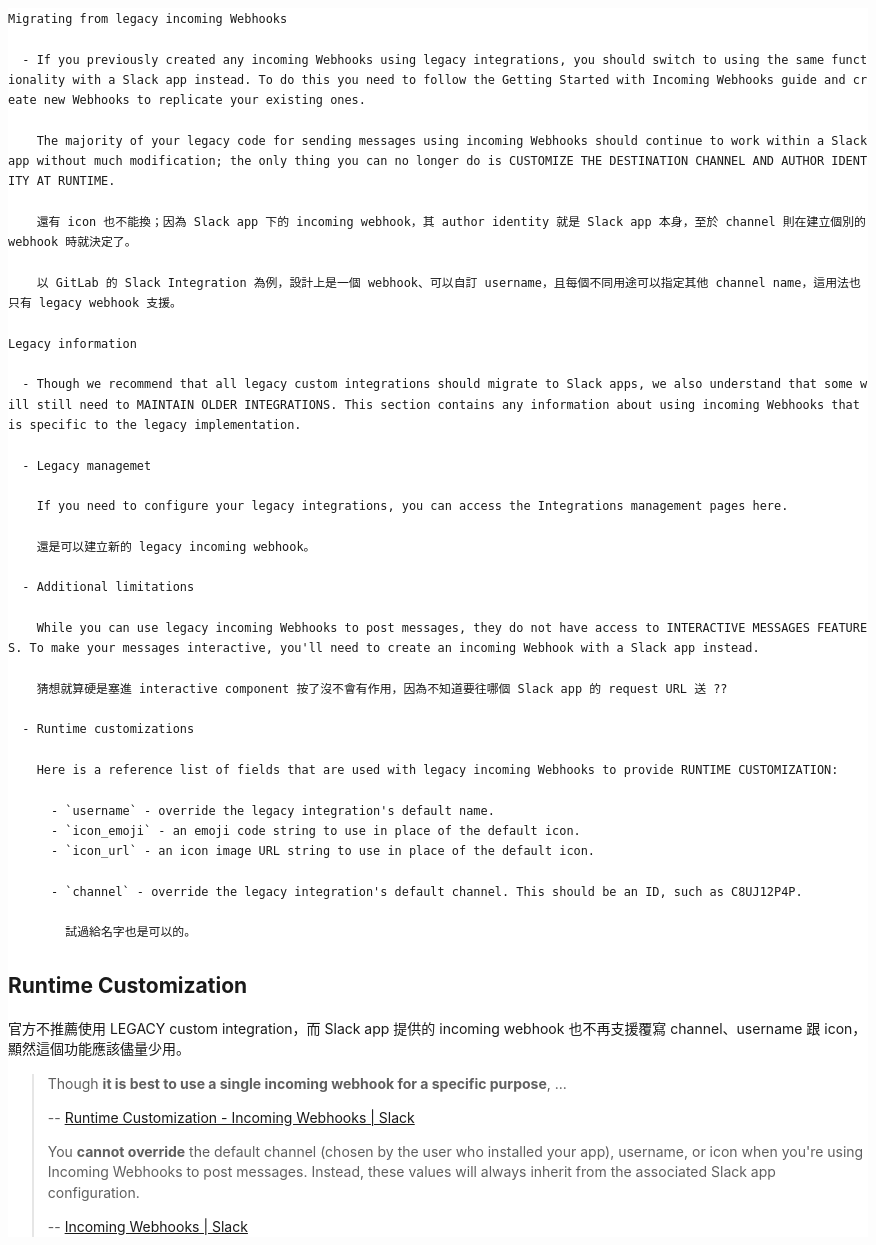     Migrating from legacy incoming Webhooks

      - If you previously created any incoming Webhooks using legacy integrations, you should switch to using the same functionality with a Slack app instead. To do this you need to follow the Getting Started with Incoming Webhooks guide and create new Webhooks to replicate your existing ones.

        The majority of your legacy code for sending messages using incoming Webhooks should continue to work within a Slack app without much modification; the only thing you can no longer do is CUSTOMIZE THE DESTINATION CHANNEL AND AUTHOR IDENTITY AT RUNTIME.

        還有 icon 也不能換；因為 Slack app 下的 incoming webhook，其 author identity 就是 Slack app 本身，至於 channel 則在建立個別的 webhook 時就決定了。

        以 GitLab 的 Slack Integration 為例，設計上是一個 webhook、可以自訂 username，且每個不同用途可以指定其他 channel name，這用法也只有 legacy webhook 支援。

    Legacy information

      - Though we recommend that all legacy custom integrations should migrate to Slack apps, we also understand that some will still need to MAINTAIN OLDER INTEGRATIONS. This section contains any information about using incoming Webhooks that is specific to the legacy implementation.

      - Legacy managemet

        If you need to configure your legacy integrations, you can access the Integrations management pages here.

        還是可以建立新的 legacy incoming webhook。

      - Additional limitations

        While you can use legacy incoming Webhooks to post messages, they do not have access to INTERACTIVE MESSAGES FEATURES. To make your messages interactive, you'll need to create an incoming Webhook with a Slack app instead.

        猜想就算硬是塞進 interactive component 按了沒不會有作用，因為不知道要往哪個 Slack app 的 request URL 送 ??

      - Runtime customizations

        Here is a reference list of fields that are used with legacy incoming Webhooks to provide RUNTIME CUSTOMIZATION:

          - `username` - override the legacy integration's default name.
          - `icon_emoji` - an emoji code string to use in place of the default icon.
          - `icon_url` - an icon image URL string to use in place of the default icon.

          - `channel` - override the legacy integration's default channel. This should be an ID, such as C8UJ12P4P.

            試過給名字也是可以的。

## Runtime Customization

官方不推薦使用 LEGACY custom integration，而 Slack app 提供的 incoming webhook 也不再支援覆寫 channel、username 跟 icon，顯然這個功能應該儘量少用。

> Though **it is best to use a single incoming webhook for a specific purpose**, ...
>
> -- [Runtime Customization - Incoming Webhooks \| Slack](https://api.slack.com/custom-integrations/incoming-webhooks#runtime_customizations)
>
> You **cannot override** the default channel (chosen by the user who installed your app), username, or icon when you're using Incoming Webhooks to post messages. Instead, these values will always inherit from the associated Slack app configuration.
>
> -- [Incoming Webhooks \| Slack](https://api.slack.com/incoming-webhooks)
